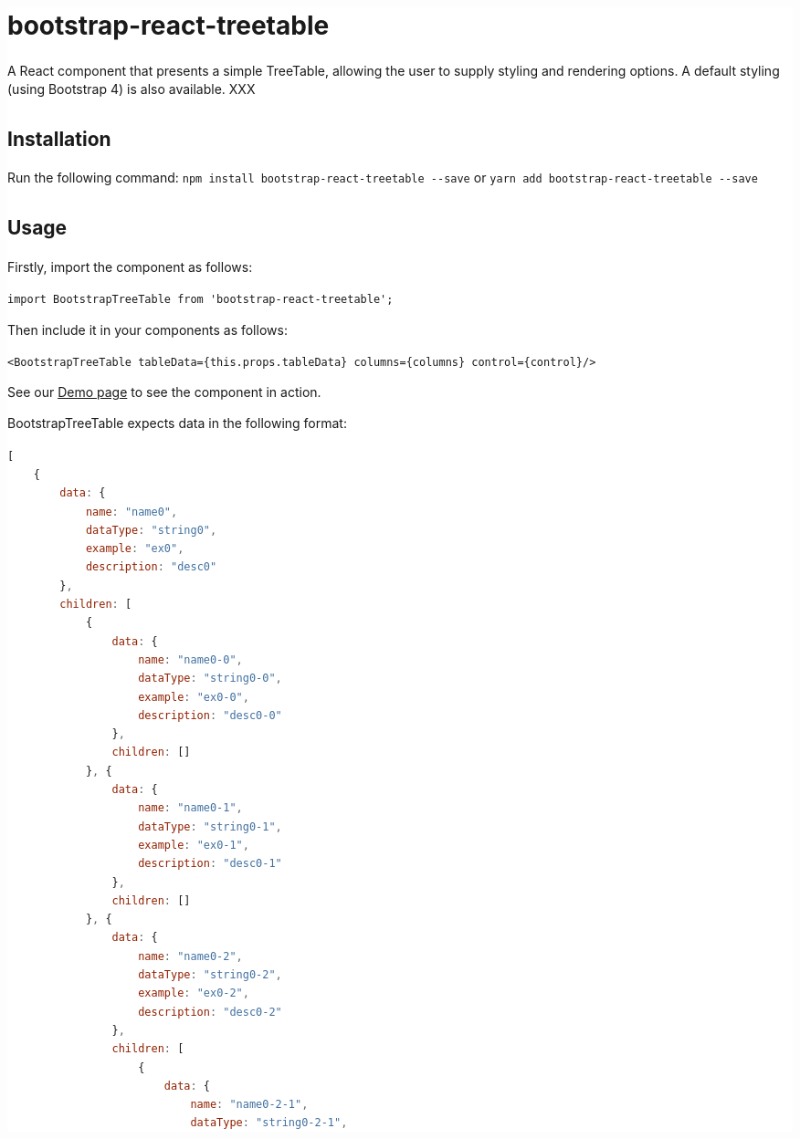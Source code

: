 # bootstrap-react-treetable

A React component that presents a simple TreeTable, allowing the user to supply styling and rendering options. A default styling (using Bootstrap 4) is also available. XXX

## Installation

Run the following command:
`npm install bootstrap-react-treetable --save`
or
`yarn add bootstrap-react-treetable --save`

## Usage

Firstly, import the component as follows:

`import BootstrapTreeTable from 'bootstrap-react-treetable';`

Then include it in your components as follows:

`<BootstrapTreeTable tableData={this.props.tableData} columns={columns} control={control}/>`

See our [Demo page](https://truedub.github.io/bootstrap-react-treetable/index.html) to see the component in action.

BootstrapTreeTable expects data in the following format:

```javascript
[
    {
        data: {
            name: "name0",
            dataType: "string0",
            example: "ex0",
            description: "desc0"
        },
        children: [
            {
                data: {
                    name: "name0-0",
                    dataType: "string0-0",
                    example: "ex0-0",
                    description: "desc0-0"
                },
                children: []
            }, {
                data: {
                    name: "name0-1",
                    dataType: "string0-1",
                    example: "ex0-1",
                    description: "desc0-1"
                },
                children: []
            }, {
                data: {
                    name: "name0-2",
                    dataType: "string0-2",
                    example: "ex0-2",
                    description: "desc0-2"
                },
                children: [
                    {
                        data: {
                            name: "name0-2-1",
                            dataType: "string0-2-1",
```